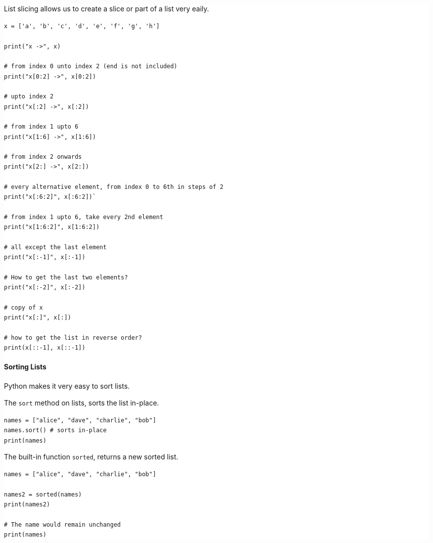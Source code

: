 List slicing allows us to create a slice or part of a list very eaily.


```{.python .example}
x = ['a', 'b', 'c', 'd', 'e', 'f', 'g', 'h']

print("x ->", x)

# from index 0 unto index 2 (end is not included)
print("x[0:2] ->", x[0:2])

# upto index 2
print("x[:2] ->", x[:2])

# from index 1 upto 6
print("x[1:6] ->", x[1:6])

# from index 2 onwards
print("x[2:] ->", x[2:])

# every alternative element, from index 0 to 6th in steps of 2
print("x[:6:2]", x[:6:2])`

# from index 1 upto 6, take every 2nd element
print("x[1:6:2]", x[1:6:2])

# all except the last element
print("x[:-1]", x[:-1])

# How to get the last two elements?
print("x[:-2]", x[:-2])

# copy of x
print("x[:]", x[:])

# how to get the list in reverse order?
print(x[::-1], x[::-1])
```

#### Sorting Lists

Python makes it very easy to sort lists.

The `sort` method on lists, sorts the list in-place.

```{.python .example}
names = ["alice", "dave", "charlie", "bob"]
names.sort() # sorts in-place
print(names)
```

The built-in function `sorted`, returns a new sorted list.

```{.python .example}
names = ["alice", "dave", "charlie", "bob"]

names2 = sorted(names)
print(names2)

# The name would remain unchanged
print(names)
```
